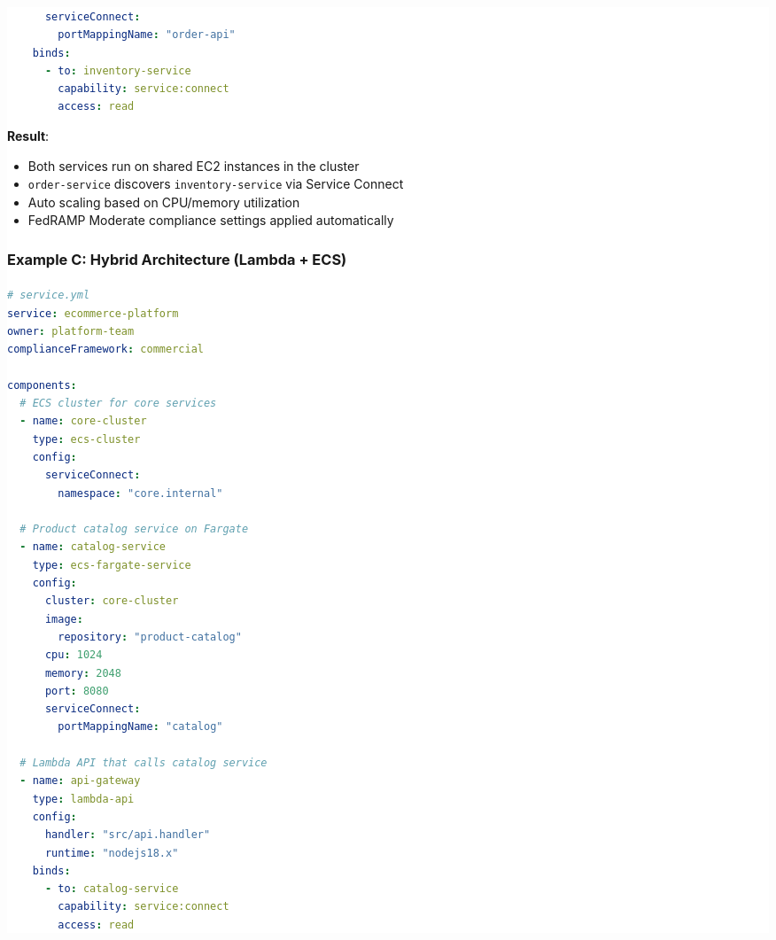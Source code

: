 ```yaml
      serviceConnect:
        portMappingName: "order-api"
    binds:
      - to: inventory-service
        capability: service:connect
        access: read
```

**Result**:
- Both services run on shared EC2 instances in the cluster
- `order-service` discovers `inventory-service` via Service Connect
- Auto scaling based on CPU/memory utilization
- FedRAMP Moderate compliance settings applied automatically

### Example C: Hybrid Architecture (Lambda + ECS)

```yaml
# service.yml
service: ecommerce-platform
owner: platform-team
complianceFramework: commercial

components:
  # ECS cluster for core services
  - name: core-cluster
    type: ecs-cluster
    config:
      serviceConnect:
        namespace: "core.internal"

  # Product catalog service on Fargate
  - name: catalog-service
    type: ecs-fargate-service
    config:
      cluster: core-cluster
      image:
        repository: "product-catalog"
      cpu: 1024
      memory: 2048
      port: 8080
      serviceConnect:
        portMappingName: "catalog"

  # Lambda API that calls catalog service
  - name: api-gateway
    type: lambda-api
    config:
      handler: "src/api.handler"
      runtime: "nodejs18.x"
    binds:
      - to: catalog-service
        capability: service:connect
        access: read
```
